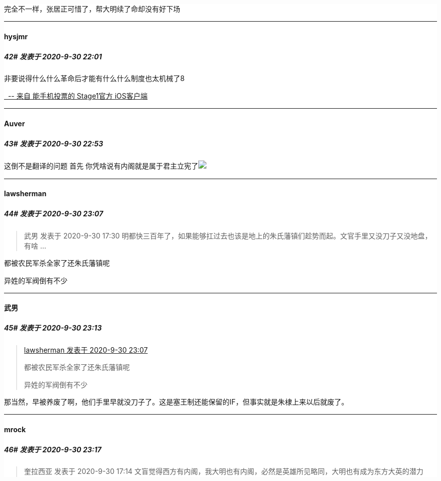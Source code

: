 完全不一样，张居正可惜了，帮大明续了命却没有好下场


-----

####  hysjmr  
##### 42#       发表于 2020-9-30 22:01


非要说得什么什么革命后才能有什么什么制度也太机械了8

[  -- 来自 能手机投票的 Stage1官方 iOS客户端](https://itunes.apple.com/fi/app/saraba1st/id1221237470?mt=8)


-----

####  Auver  
##### 43#       发表于 2020-9-30 22:53


这倒不是翻译的问题
首先 你凭啥说有内阁就是属于君主立宪了<img src="https://static.saraba1st.com/image/smiley/face2017/001.png" referrerpolicy="no-referrer">


-----

####  lawsherman  
##### 44#       发表于 2020-9-30 23:07


<blockquote>武男 发表于 2020-9-30 17:30
明都快三百年了，如果能够扛过去也该是地上的朱氏藩镇们趁势而起。文官手里又没刀子又没地盘，有啥 ...</blockquote>
都被农民军杀全家了还朱氏藩镇呢

异姓的军阀倒有不少


-----

####  武男  
##### 45#       发表于 2020-9-30 23:13


<blockquote><a href="httphttps://bbs.saraba1st.com/2b/forum.php?mod=redirect&amp;goto=findpost&amp;pid=48914286&amp;ptid=1962723" target="_blank">lawsherman 发表于 2020-9-30 23:07</a>

都被农民军杀全家了还朱氏藩镇呢

异姓的军阀倒有不少</blockquote>
那当然，早被养废了啊，他们手里早就没刀子了。这是塞王制还能保留的IF，但事实就是朱棣上来以后就废了。


-----

####  mrock  
##### 46#       发表于 2020-9-30 23:17


<blockquote>奎拉西亚 发表于 2020-9-30 17:14
文盲觉得西方有内阁，我大明也有内阁，必然是英雄所见略同，大明也有成为东方大英的潜力
